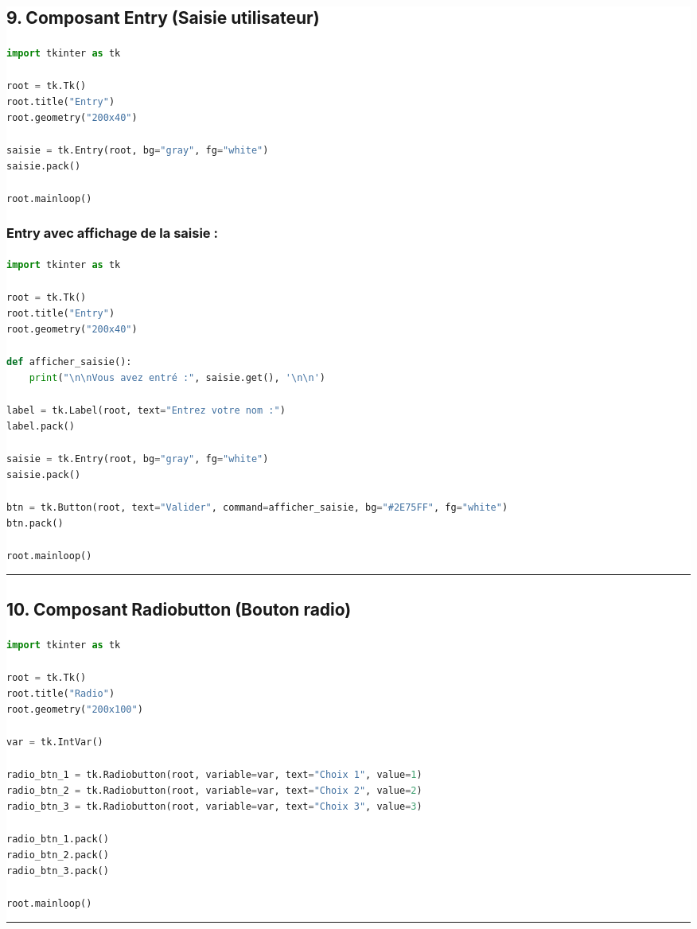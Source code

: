 
## 9. Composant Entry (Saisie utilisateur)

```python
import tkinter as tk

root = tk.Tk()
root.title("Entry")
root.geometry("200x40")

saisie = tk.Entry(root, bg="gray", fg="white")
saisie.pack()

root.mainloop()
```

### Entry avec affichage de la saisie :

```python
import tkinter as tk

root = tk.Tk()
root.title("Entry")
root.geometry("200x40")

def afficher_saisie():
    print("\n\nVous avez entré :", saisie.get(), '\n\n')

label = tk.Label(root, text="Entrez votre nom :")
label.pack()

saisie = tk.Entry(root, bg="gray", fg="white")
saisie.pack()

btn = tk.Button(root, text="Valider", command=afficher_saisie, bg="#2E75FF", fg="white")
btn.pack()

root.mainloop()
```

---

## 10. Composant Radiobutton (Bouton radio)

```python
import tkinter as tk

root = tk.Tk()
root.title("Radio")
root.geometry("200x100")

var = tk.IntVar()

radio_btn_1 = tk.Radiobutton(root, variable=var, text="Choix 1", value=1)
radio_btn_2 = tk.Radiobutton(root, variable=var, text="Choix 2", value=2)
radio_btn_3 = tk.Radiobutton(root, variable=var, text="Choix 3", value=3)

radio_btn_1.pack()
radio_btn_2.pack()
radio_btn_3.pack()

root.mainloop()
```

---